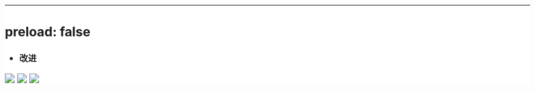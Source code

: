 <div
  v-motion
  :initial="{ x:35, y: 40, opacity: 0}"
  :enter="{ y: 0, opacity: 1, transition: { delay: 3500 } }">

</div>

<style>
    h1 {
      background-color: #2B90B6;
      background-image: block;
      background-size: 100%;
      -webkit-background-clip: text;
      -moz-background-clip: text;
      -webkit-text-fill-color: transparent;
      -moz-text-fill-color: transparent;
      font-weight:600;
    }
    p{
      color:block;
      font-size:14px;
    }
</style>

---

## preload: false

- **改进**

<div class="w-60 relative mt-6">
  <div class="relative w-40 h-40">
    <img
      v-motion
      :initial="{ x: 800, y: -100, scale: 1.5, rotate: -50 }"
      :enter="final"
      class="absolute top-0 left-0 right-0 bottom-0"
      src="https://sli.dev/logo-square.png"
    />
    <img
      v-motion
      :initial="{ y: 500, x: -100, scale: 2 }"
      :enter="final"
      class="absolute top-0 left-0 right-0 bottom-0"
      src="https://sli.dev/logo-circle.png"
    />
    <img
      v-motion
      :initial="{ x: 600, y: 400, scale: 2, rotate: 100 }"
      :enter="final"
      class="absolute top-0 left-0 right-0 bottom-0"
      src="https://sli.dev/logo-triangle.png"
    />
  </div>
